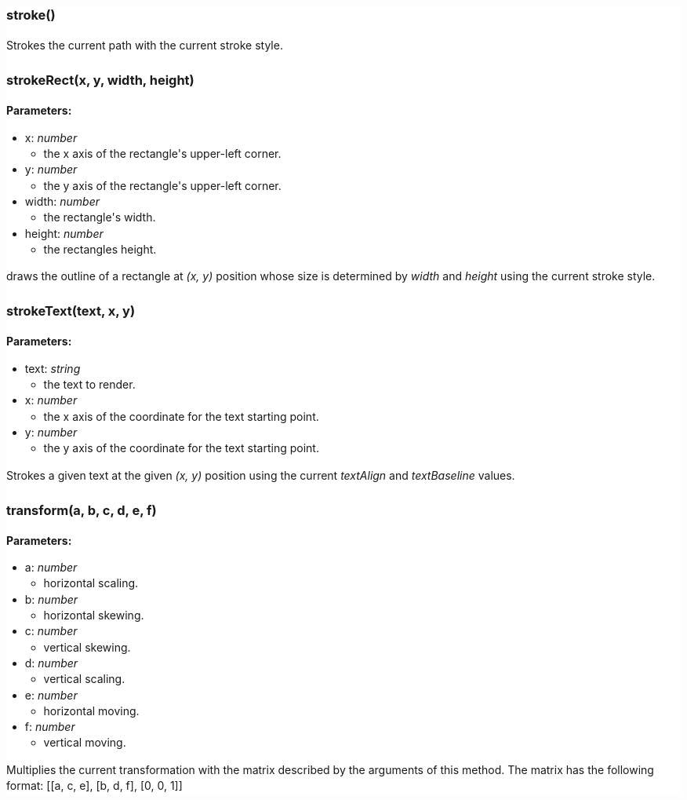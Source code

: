 ### stroke()


Strokes the current path with the current stroke style.

### strokeRect(x, y, width, height)


**Parameters:** 

- x: *number*
  - the x axis of the rectangle's upper-left corner.
- y: *number*
  - the y axis of the rectangle's upper-left corner.
- width: *number*
  - the rectangle's width.
- height: *number*
  - the rectangles height.

draws the outline of a rectangle at *(x, y)* position whose size is determined by *width* and *height* using the current stroke style.

### strokeText(text, x, y)


**Parameters:** 

- text: *string*
  - the text to render.
- x: *number*
  - the x axis of the coordinate for the text starting point.
- y: *number*
  - the y axis of the coordinate for the text starting point.

Strokes a given text at the given *(x, y)* position using the current *textAlign* and *textBaseline* values.

### transform(a, b, c, d, e, f)


**Parameters:** 

- a: *number*
  - horizontal scaling.
- b: *number*
  - horizontal skewing.
- c: *number*
  - vertical skewing.
- d: *number*
  - vertical scaling.
- e: *number*
  - horizontal moving.
- f: *number*
  - vertical moving.

Multiplies the current transformation with the matrix described by the arguments of this method. The matrix has the following format:
[[a, c, e],
 [b, d, f],
 [0, 0, 1]]
